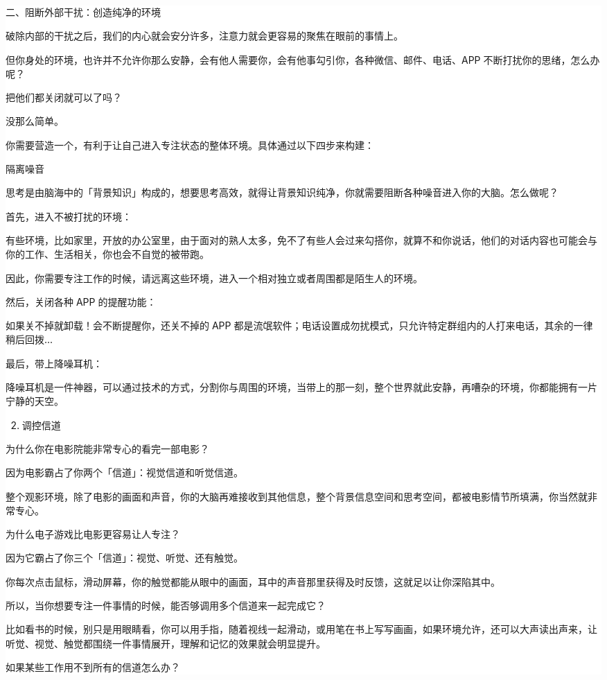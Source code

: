 

二、阻断外部干扰：创造纯净的环境


破除内部的干扰之后，我们的内心就会安分许多，注意力就会更容易的聚焦在眼前的事情上。

但你身处的环境，也许并不允许你那么安静，会有他人需要你，会有他事勾引你，各种微信、邮件、电话、APP 不断打扰你的思绪，怎么办呢？

把他们都关闭就可以了吗？

没那么简单。



你需要营造一个，有利于让自己进入专注状态的整体环境。具体通过以下四步来构建：



隔离噪音


思考是由脑海中的「背景知识」构成的，想要思考高效，就得让背景知识纯净，你就需要阻断各种噪音进入你的大脑。怎么做呢？



首先，进入不被打扰的环境：

有些环境，比如家里，开放的办公室里，由于面对的熟人太多，免不了有些人会过来勾搭你，就算不和你说话，他们的对话内容也可能会与你的工作、生活相关，你也会不自觉的被带跑。

因此，你需要专注工作的时候，请远离这些环境，进入一个相对独立或者周围都是陌生人的环境。



然后，关闭各种 APP 的提醒功能：

如果关不掉就卸载！会不断提醒你，还关不掉的 APP 都是流氓软件；电话设置成勿扰模式，只允许特定群组内的人打来电话，其余的一律稍后回拨...



最后，带上降噪耳机：

降噪耳机是一件神器，可以通过技术的方式，分割你与周围的环境，当带上的那一刻，整个世界就此安静，再嘈杂的环境，你都能拥有一片宁静的天空。



2. 调控信道



为什么你在电影院能非常专心的看完一部电影？

因为电影霸占了你两个「信道」：视觉信道和听觉信道。

整个观影环境，除了电影的画面和声音，你的大脑再难接收到其他信息，整个背景信息空间和思考空间，都被电影情节所填满，你当然就非常专心。



为什么电子游戏比电影更容易让人专注？

因为它霸占了你三个「信道」：视觉、听觉、还有触觉。

你每次点击鼠标，滑动屏幕，你的触觉都能从眼中的画面，耳中的声音那里获得及时反馈，这就足以让你深陷其中。



所以，当你想要专注一件事情的时候，能否够调用多个信道来一起完成它？

比如看书的时候，别只是用眼睛看，你可以用手指，随着视线一起滑动，或用笔在书上写写画画，如果环境允许，还可以大声读出声来，让听觉、视觉、触觉都围绕一件事情展开，理解和记忆的效果就会明显提升。



如果某些工作用不到所有的信道怎么办？

